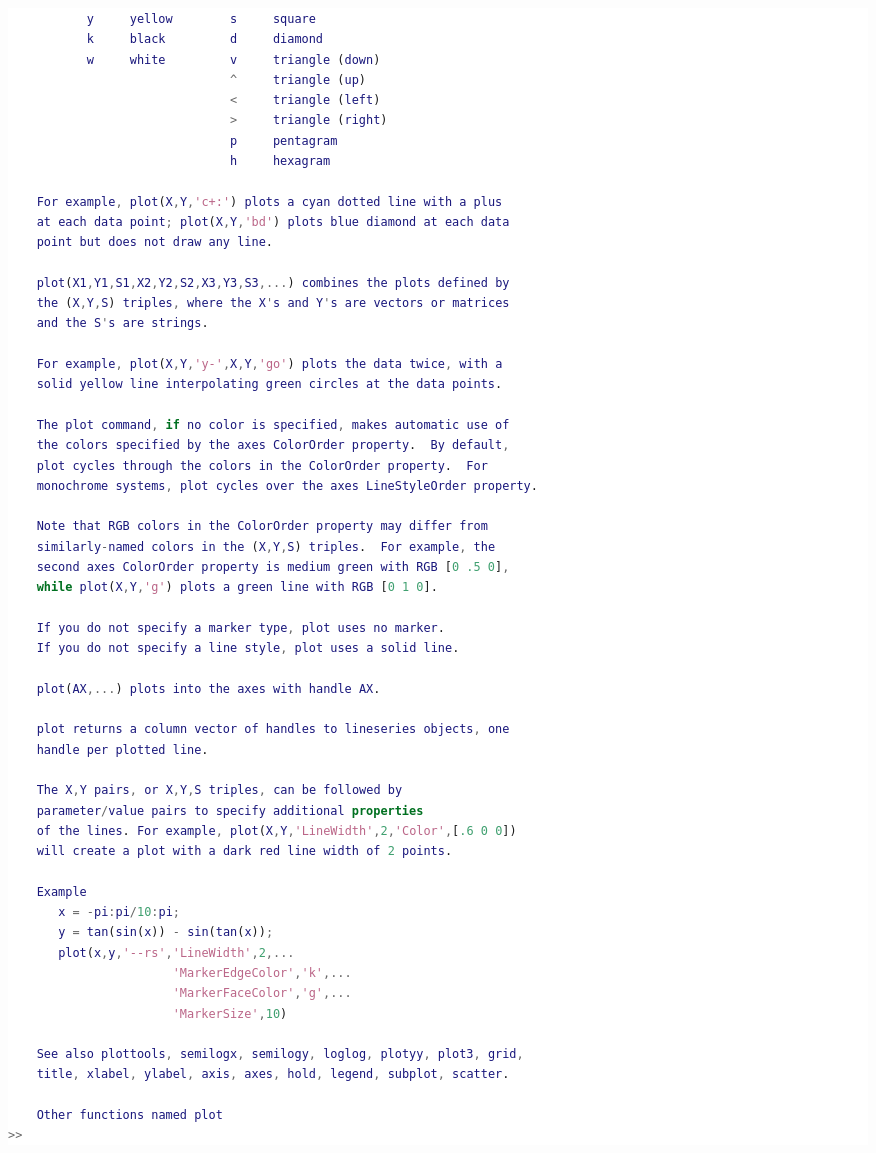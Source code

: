 ```matlab
           y     yellow        s     square
           k     black         d     diamond
           w     white         v     triangle (down)
                               ^     triangle (up)
                               <     triangle (left)
                               >     triangle (right)
                               p     pentagram
                               h     hexagram
                          
    For example, plot(X,Y,'c+:') plots a cyan dotted line with a plus 
    at each data point; plot(X,Y,'bd') plots blue diamond at each data 
    point but does not draw any line.
     
    plot(X1,Y1,S1,X2,Y2,S2,X3,Y3,S3,...) combines the plots defined by
    the (X,Y,S) triples, where the X's and Y's are vectors or matrices 
    and the S's are strings.  
     
    For example, plot(X,Y,'y-',X,Y,'go') plots the data twice, with a
    solid yellow line interpolating green circles at the data points.
     
    The plot command, if no color is specified, makes automatic use of
    the colors specified by the axes ColorOrder property.  By default,
    plot cycles through the colors in the ColorOrder property.  For
    monochrome systems, plot cycles over the axes LineStyleOrder property.
     
    Note that RGB colors in the ColorOrder property may differ from
    similarly-named colors in the (X,Y,S) triples.  For example, the 
    second axes ColorOrder property is medium green with RGB [0 .5 0],
    while plot(X,Y,'g') plots a green line with RGB [0 1 0].
     
    If you do not specify a marker type, plot uses no marker. 
    If you do not specify a line style, plot uses a solid line.
     
    plot(AX,...) plots into the axes with handle AX.
     
    plot returns a column vector of handles to lineseries objects, one
    handle per plotted line. 
     
    The X,Y pairs, or X,Y,S triples, can be followed by 
    parameter/value pairs to specify additional properties 
    of the lines. For example, plot(X,Y,'LineWidth',2,'Color',[.6 0 0]) 
    will create a plot with a dark red line width of 2 points.
     
    Example
       x = -pi:pi/10:pi;
       y = tan(sin(x)) - sin(tan(x));
       plot(x,y,'--rs','LineWidth',2,...
                       'MarkerEdgeColor','k',...
                       'MarkerFaceColor','g',...
                       'MarkerSize',10)
     
    See also plottools, semilogx, semilogy, loglog, plotyy, plot3, grid,
    title, xlabel, ylabel, axis, axes, hold, legend, subplot, scatter.
    
    Other functions named plot
>>
```
